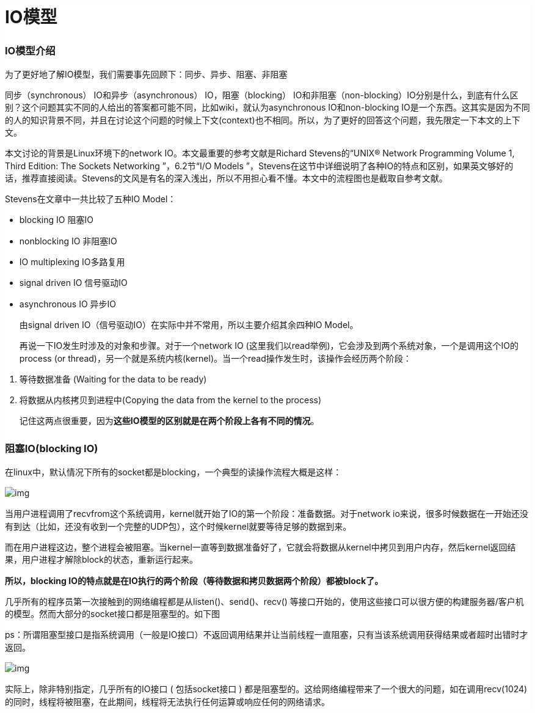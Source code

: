# IO模型

### IO模型介绍

为了更好地了解IO模型，我们需要事先回顾下：同步、异步、阻塞、非阻塞

同步（synchronous） IO和异步（asynchronous） IO，阻塞（blocking） IO和非阻塞（non-blocking）IO分别是什么，到底有什么区别？这个问题其实不同的人给出的答案都可能不同，比如wiki，就认为asynchronous IO和non-blocking IO是一个东西。这其实是因为不同的人的知识背景不同，并且在讨论这个问题的时候上下文(context)也不相同。所以，为了更好的回答这个问题，我先限定一下本文的上下文。

本文讨论的背景是Linux环境下的network IO。本文最重要的参考文献是Richard Stevens的“UNIX® Network Programming Volume 1, Third Edition: The Sockets Networking ”，6.2节“I/O Models ”，Stevens在这节中详细说明了各种IO的特点和区别，如果英文够好的话，推荐直接阅读。Stevens的文风是有名的深入浅出，所以不用担心看不懂。本文中的流程图也是截取自参考文献。

Stevens在文章中一共比较了五种IO Model：

-   blocking IO      阻塞IO

-   nonblocking IO   非阻塞IO

-   IO multiplexing   IO多路复用

-   signal driven IO   信号驱动IO

-   asynchronous IO  异步IO

    由signal driven IO（信号驱动IO）在实际中并不常用，所以主要介绍其余四种IO Model。

    再说一下IO发生时涉及的对象和步骤。对于一个network IO (这里我们以read举例)，它会涉及到两个系统对象，一个是调用这个IO的process (or thread)，另一个就是系统内核(kernel)。当一个read操作发生时，该操作会经历两个阶段：

1.  等待数据准备 (Waiting for the data to be ready)

2.  将数据从内核拷贝到进程中(Copying the data from the kernel to the process)

    记住这两点很重要，因为**这些IO模型的区别就是在两个阶段上各有不同的情况**。

### 阻塞IO(blocking IO)

在linux中，默认情况下所有的socket都是blocking，一个典型的读操作流程大概是这样：

![img](https://images2017.cnblogs.com/blog/827651/201801/827651-20180121220439365-1845551743.png)

当用户进程调用了recvfrom这个系统调用，kernel就开始了IO的第一个阶段：准备数据。对于network io来说，很多时候数据在一开始还没有到达（比如，还没有收到一个完整的UDP包），这个时候kernel就要等待足够的数据到来。

而在用户进程这边，整个进程会被阻塞。当kernel一直等到数据准备好了，它就会将数据从kernel中拷贝到用户内存，然后kernel返回结果，用户进程才解除block的状态，重新运行起来。

**所以，blocking IO的特点就是在IO执行的两个阶段（等待数据和拷贝数据两个阶段）都被block了。**

几乎所有的程序员第一次接触到的网络编程都是从listen()、send()、recv() 等接口开始的，使用这些接口可以很方便的构建服务器/客户机的模型。然而大部分的socket接口都是阻塞型的。如下图

ps：所谓阻塞型接口是指系统调用（一般是IO接口）不返回调用结果并让当前线程一直阻塞，只有当该系统调用获得结果或者超时出错时才返回。

![img](https://images2017.cnblogs.com/blog/827651/201801/827651-20180121220510146-1447219043.png)

实际上，除非特别指定，几乎所有的IO接口 ( 包括socket接口 ) 都是阻塞型的。这给网络编程带来了一个很大的问题，如在调用recv(1024)的同时，线程将被阻塞，在此期间，线程将无法执行任何运算或响应任何的网络请求。
